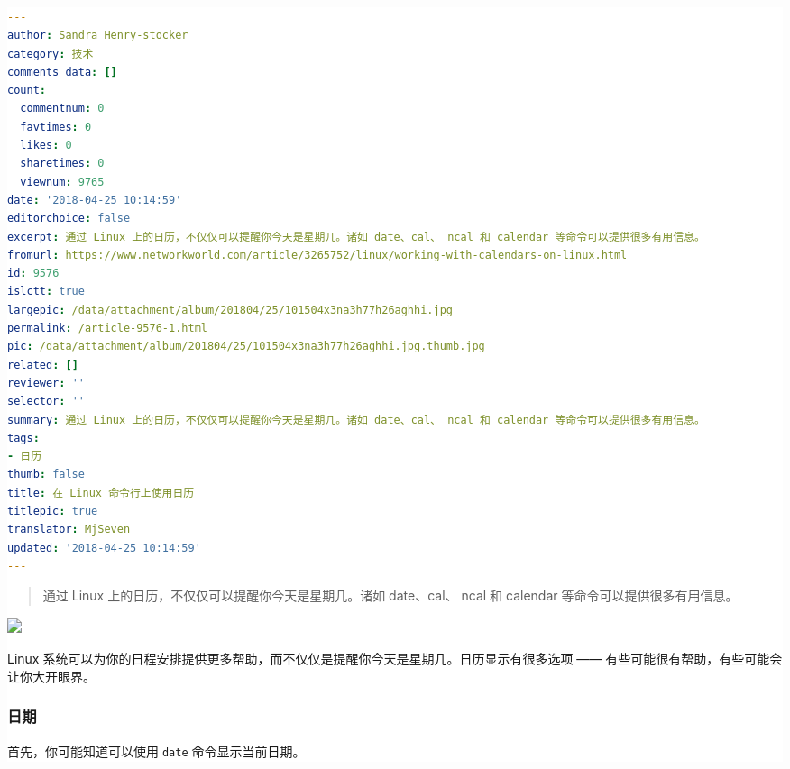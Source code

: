 ```yaml
---
author: Sandra Henry-stocker
category: 技术
comments_data: []
count:
  commentnum: 0
  favtimes: 0
  likes: 0
  sharetimes: 0
  viewnum: 9765
date: '2018-04-25 10:14:59'
editorchoice: false
excerpt: 通过 Linux 上的日历，不仅仅可以提醒你今天是星期几。诸如 date、cal、 ncal 和 calendar 等命令可以提供很多有用信息。
fromurl: https://www.networkworld.com/article/3265752/linux/working-with-calendars-on-linux.html
id: 9576
islctt: true
largepic: /data/attachment/album/201804/25/101504x3na3h77h26aghhi.jpg
permalink: /article-9576-1.html
pic: /data/attachment/album/201804/25/101504x3na3h77h26aghhi.jpg.thumb.jpg
related: []
reviewer: ''
selector: ''
summary: 通过 Linux 上的日历，不仅仅可以提醒你今天是星期几。诸如 date、cal、 ncal 和 calendar 等命令可以提供很多有用信息。
tags:
- 日历
thumb: false
title: 在 Linux 命令行上使用日历
titlepic: true
translator: MjSeven
updated: '2018-04-25 10:14:59'
---
```



> 
> 通过 Linux 上的日历，不仅仅可以提醒你今天是星期几。诸如 date、cal、 ncal 和 calendar 等命令可以提供很多有用信息。
> 
> 
> 


![](/data/attachment/album/201804/25/101504x3na3h77h26aghhi.jpg)


Linux 系统可以为你的日程安排提供更多帮助，而不仅仅是提醒你今天是星期几。日历显示有很多选项 —— 有些可能很有帮助，有些可能会让你大开眼界。


### 日期


首先，你可能知道可以使用 `date` 命令显示当前日期。


